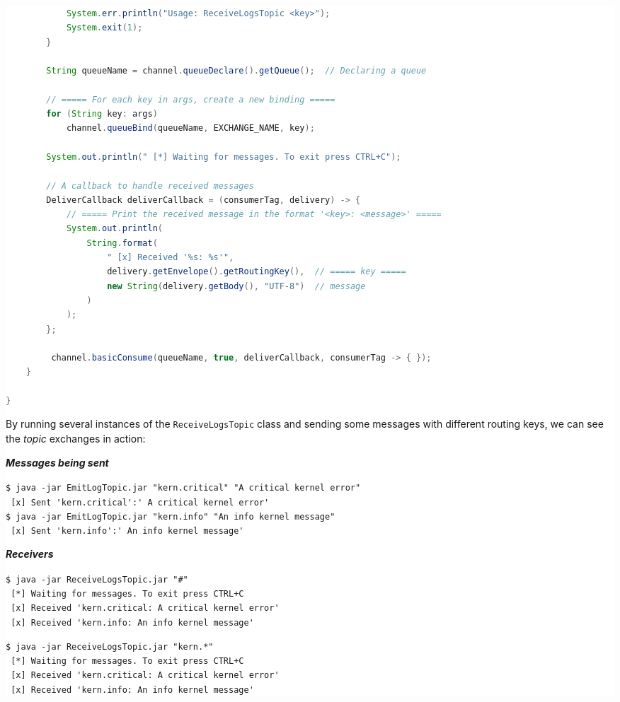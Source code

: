 ```java
            System.err.println("Usage: ReceiveLogsTopic <key>");
            System.exit(1);
        }

        String queueName = channel.queueDeclare().getQueue();  // Declaring a queue

        // ===== For each key in args, create a new binding =====
        for (String key: args)
            channel.queueBind(queueName, EXCHANGE_NAME, key);

        System.out.println(" [*] Waiting for messages. To exit press CTRL+C");

        // A callback to handle received messages
        DeliverCallback deliverCallback = (consumerTag, delivery) -> {
            // ===== Print the received message in the format '<key>: <message>' =====
            System.out.println(
                String.format(
                    " [x] Received '%s: %s'",
                    delivery.getEnvelope().getRoutingKey(),  // ===== key =====
                    new String(delivery.getBody(), "UTF-8")  // message
                )
            );
        };

         channel.basicConsume(queueName, true, deliverCallback, consumerTag -> { });
    }

}
```

By running several instances of the `ReceiveLogsTopic` class and sending some messages with different routing keys, we can see the *topic* exchanges in action:

***Messages being sent***

```
$ java -jar EmitLogTopic.jar "kern.critical" "A critical kernel error"
 [x] Sent 'kern.critical':' A critical kernel error'
$ java -jar EmitLogTopic.jar "kern.info" "An info kernel message"
 [x] Sent 'kern.info':' An info kernel message'
```

***Receivers***

```
$ java -jar ReceiveLogsTopic.jar "#"
 [*] Waiting for messages. To exit press CTRL+C
 [x] Received 'kern.critical: A critical kernel error'
 [x] Received 'kern.info: An info kernel message'
```

```
$ java -jar ReceiveLogsTopic.jar "kern.*"
 [*] Waiting for messages. To exit press CTRL+C
 [x] Received 'kern.critical: A critical kernel error'
 [x] Received 'kern.info: An info kernel message'
```
